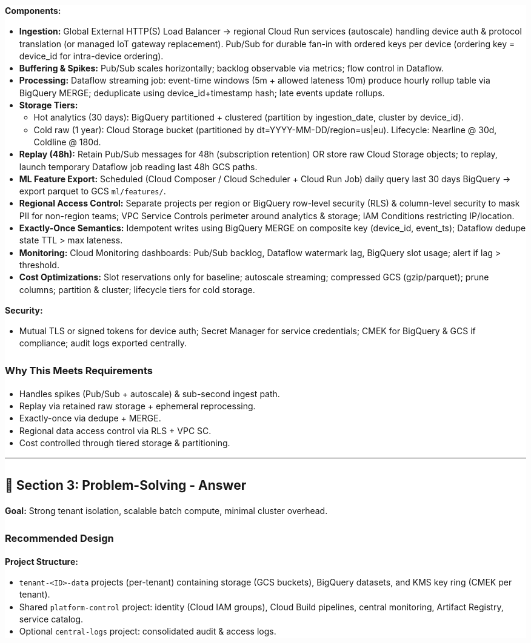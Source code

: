 **Components:**
- **Ingestion:** Global External HTTP(S) Load Balancer → regional Cloud Run services (autoscale) handling device auth & protocol translation (or managed IoT gateway replacement). Pub/Sub for durable fan-in with ordered keys per device (ordering key = device_id for intra-device ordering).
- **Buffering & Spikes:** Pub/Sub scales horizontally; backlog observable via metrics; flow control in Dataflow.
- **Processing:** Dataflow streaming job: event-time windows (5m + allowed lateness 10m) produce hourly rollup table via BigQuery MERGE; deduplicate using device_id+timestamp hash; late events update rollups.
- **Storage Tiers:**
  - Hot analytics (30 days): BigQuery partitioned + clustered (partition by ingestion_date, cluster by device_id).
  - Cold raw (1 year): Cloud Storage bucket (partitioned by dt=YYYY-MM-DD/region=us|eu). Lifecycle: Nearline @ 30d, Coldline @ 180d.
- **Replay (48h):** Retain Pub/Sub messages for 48h (subscription retention) OR store raw Cloud Storage objects; to replay, launch temporary Dataflow job reading last 48h GCS paths.
- **ML Feature Export:** Scheduled (Cloud Composer / Cloud Scheduler + Cloud Run Job) daily query last 30 days BigQuery → export parquet to GCS `ml/features/`.
- **Regional Access Control:** Separate projects per region or BigQuery row-level security (RLS) & column-level security to mask PII for non-region teams; VPC Service Controls perimeter around analytics & storage; IAM Conditions restricting IP/location.
- **Exactly-Once Semantics:** Idempotent writes using BigQuery MERGE on composite key (device_id, event_ts); Dataflow dedupe state TTL > max lateness.
- **Monitoring:** Cloud Monitoring dashboards: Pub/Sub backlog, Dataflow watermark lag, BigQuery slot usage; alert if lag > threshold.
- **Cost Optimizations:** Slot reservations only for baseline; autoscale streaming; compressed GCS (gzip/parquet); prune columns; partition & cluster; lifecycle tiers for cold storage.

**Security:**
- Mutual TLS or signed tokens for device auth; Secret Manager for service credentials; CMEK for BigQuery & GCS if compliance; audit logs exported centrally.

### Why This Meets Requirements
- Handles spikes (Pub/Sub + autoscale) & sub-second ingest path.
- Replay via retained raw storage + ephemeral reprocessing.
- Exactly-once via dedupe + MERGE.
- Regional data access control via RLS + VPC SC.
- Cost controlled through tiered storage & partitioning.

---

## 🧩 Section 3: Problem-Solving - Answer

**Goal:** Strong tenant isolation, scalable batch compute, minimal cluster overhead.

### Recommended Design

**Project Structure:**
- `tenant-<ID>-data` projects (per-tenant) containing storage (GCS buckets), BigQuery datasets, and KMS key ring (CMEK per tenant).
- Shared `platform-control` project: identity (Cloud IAM groups), Cloud Build pipelines, central monitoring, Artifact Registry, service catalog.
- Optional `central-logs` project: consolidated audit & access logs.

